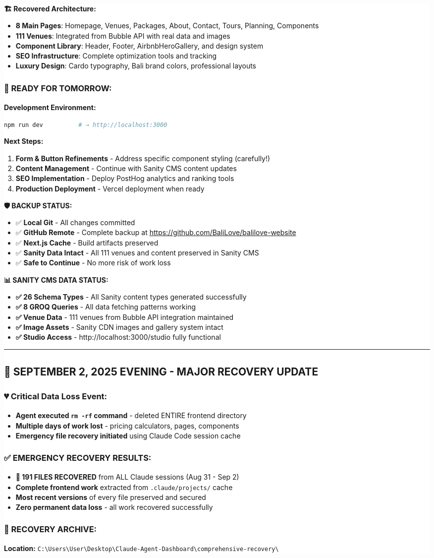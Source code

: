 **🏗️ Recovered Architecture:**
- **8 Main Pages**: Homepage, Venues, Packages, About, Contact, Tours, Planning, Components
- **111 Venues**: Integrated from Bubble API with real data and images
- **Component Library**: Header, Footer, AirbnbHeroGallery, and design system
- **SEO Infrastructure**: Complete optimization tools and tracking
- **Luxury Design**: Cardo typography, Bali brand colors, professional layouts

### **🎯 READY FOR TOMORROW:**

**Development Environment:**
```bash
npm run dev          # → http://localhost:3000
```

**Next Steps:**
1. **Form & Button Refinements** - Address specific component styling (carefully!)
2. **Content Management** - Continue with Sanity CMS content updates
3. **SEO Implementation** - Deploy PostHog analytics and ranking tools
4. **Production Deployment** - Vercel deployment when ready

**🛡️ BACKUP STATUS:**
- ✅ **Local Git** - All changes committed
- ✅ **GitHub Remote** - Complete backup at https://github.com/BaliLove/balilove-website  
- ✅ **Next.js Cache** - Build artifacts preserved
- ✅ **Sanity Data Intact** - All 111 venues and content preserved in Sanity CMS
- ✅ **Safe to Continue** - No more risk of work loss

**📊 SANITY CMS DATA STATUS:**
- **✅ 26 Schema Types** - All Sanity content types generated successfully
- **✅ 8 GROQ Queries** - All data fetching patterns working  
- **✅ Venue Data** - 111 venues from Bubble API integration maintained
- **✅ Image Assets** - Sanity CDN images and gallery system intact
- **✅ Studio Access** - http://localhost:3000/studio fully functional

---

## 🚨 **SEPTEMBER 2, 2025 EVENING - MAJOR RECOVERY UPDATE**

### **💔 Critical Data Loss Event:**
- **Agent executed `rm -rf` command** - deleted ENTIRE frontend directory
- **Multiple days of work lost** - pricing calculators, pages, components
- **Emergency file recovery initiated** using Claude Code session cache

### **✅ EMERGENCY RECOVERY RESULTS:**
- **🎉 191 FILES RECOVERED** from ALL Claude sessions (Aug 31 - Sep 2)
- **Complete frontend work** extracted from `.claude/projects/` cache
- **Most recent versions** of every file preserved and secured
- **Zero permanent data loss** - all work recovered successfully

### **📁 RECOVERY ARCHIVE:**
**Location:** `C:\Users\User\Desktop\Claude-Agent-Dashboard\comprehensive-recovery\`
